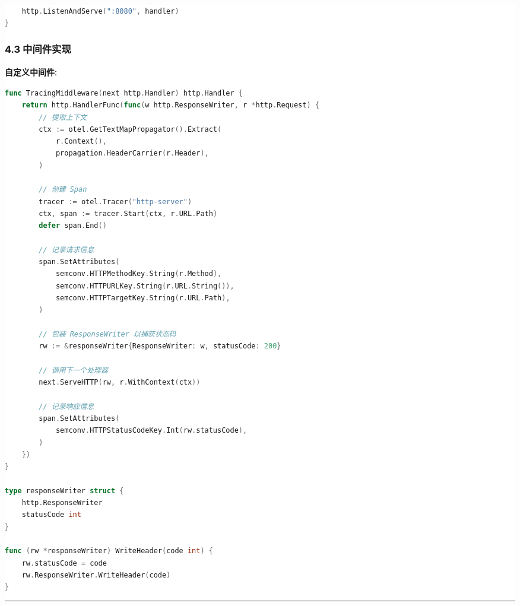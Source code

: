```go
    http.ListenAndServe(":8080", handler)
}
```

### 4.3 中间件实现

**自定义中间件**:

```go
func TracingMiddleware(next http.Handler) http.Handler {
    return http.HandlerFunc(func(w http.ResponseWriter, r *http.Request) {
        // 提取上下文
        ctx := otel.GetTextMapPropagator().Extract(
            r.Context(),
            propagation.HeaderCarrier(r.Header),
        )
        
        // 创建 Span
        tracer := otel.Tracer("http-server")
        ctx, span := tracer.Start(ctx, r.URL.Path)
        defer span.End()
        
        // 记录请求信息
        span.SetAttributes(
            semconv.HTTPMethodKey.String(r.Method),
            semconv.HTTPURLKey.String(r.URL.String()),
            semconv.HTTPTargetKey.String(r.URL.Path),
        )
        
        // 包装 ResponseWriter 以捕获状态码
        rw := &responseWriter{ResponseWriter: w, statusCode: 200}
        
        // 调用下一个处理器
        next.ServeHTTP(rw, r.WithContext(ctx))
        
        // 记录响应信息
        span.SetAttributes(
            semconv.HTTPStatusCodeKey.Int(rw.statusCode),
        )
    })
}

type responseWriter struct {
    http.ResponseWriter
    statusCode int
}

func (rw *responseWriter) WriteHeader(code int) {
    rw.statusCode = code
    rw.ResponseWriter.WriteHeader(code)
}
```

---